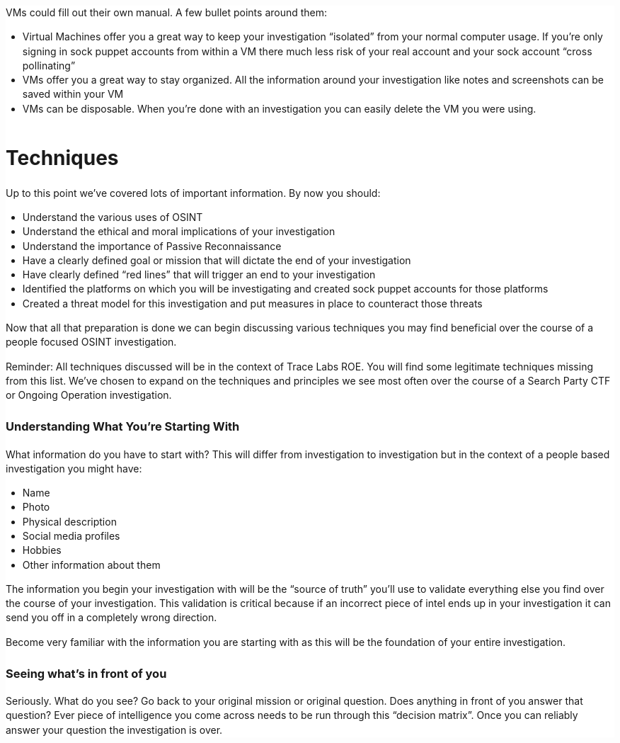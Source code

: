 VMs could fill out their own manual. A few bullet points around them:

- Virtual Machines offer you a great way to keep your investigation “isolated” from your normal computer usage. If you’re only signing in sock puppet accounts from within a VM there much less risk of your real account and your sock account “cross pollinating”
- VMs offer you a great way to stay organized. All the information around your investigation like notes and screenshots can be saved within your VM
- VMs can be disposable. When you’re done with an investigation you can easily delete the VM you were using.

# Techniques

Up to this point we’ve covered lots of important information. By now you should: 

- Understand the various uses of OSINT
- Understand the ethical and moral implications of your investigation
- Understand the importance of Passive Reconnaissance
- Have a clearly defined goal or mission that will dictate the end of your investigation
- Have clearly defined “red lines” that will trigger an end to your investigation
- Identified the platforms on which you will be investigating and created sock puppet accounts for those platforms
- Created a threat model for this investigation and put measures in place to counteract those threats

Now that all that preparation is done we can begin discussing various techniques you may find beneficial over the course of a people focused OSINT investigation. 

Reminder: All techniques discussed will be in the context of Trace Labs ROE. You will find some legitimate techniques missing from this list. We’ve chosen to expand on the techniques and principles we see most often over the course of a Search Party CTF or Ongoing Operation investigation.

### Understanding What You’re Starting With

What information do you have to start with? This will differ from investigation to investigation but in the context of a people based investigation you might have:

- Name
- Photo
- Physical description
- Social media profiles
- Hobbies
- Other information about them

The information you begin your investigation with will be the “source of truth” you’ll use to validate everything else you find over the course of your investigation. This validation is critical because if an incorrect piece of intel ends up in your investigation it can send you off in a completely wrong direction. 

Become very familiar with the information you are starting with as this will be the foundation of your entire investigation. 

### Seeing what’s in front of you

Seriously. What do you see? Go back to your original mission or original question. Does anything in front of you answer that question? Ever piece of intelligence you come across needs to be run through this “decision matrix”. Once you can reliably answer your question the investigation is over. 
